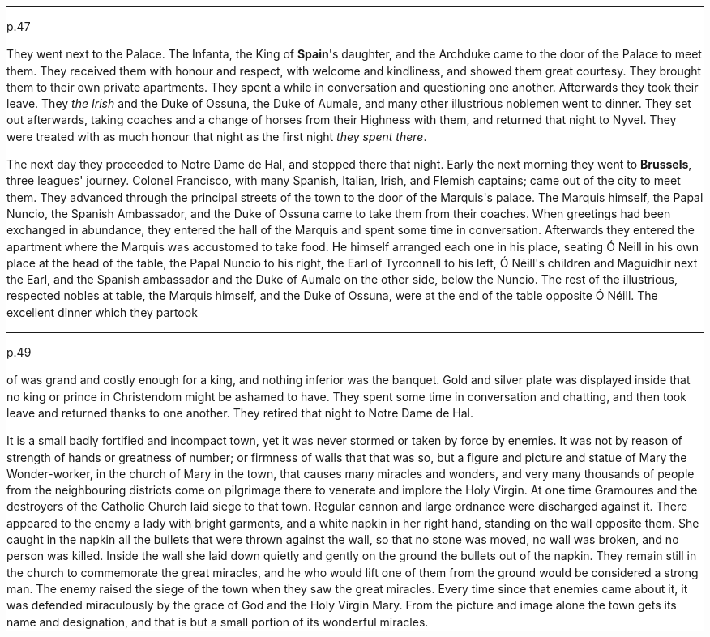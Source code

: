 


---

p.47


They went next to the Palace. The Infanta, the King of **Spain**'s daughter, and the Archduke came to the door of the Palace to meet them. They received them with honour and respect, with welcome and kindliness, and showed them great courtesy. They brought them to their own private apartments. They spent a while in conversation and questioning one another. Afterwards they took their leave. They *the Irish* and the Duke of Ossuna, the Duke of Aumale, and many other illustrious noblemen went to dinner. They set out afterwards, taking coaches and a change of horses from their Highness with them, and returned that night to Nyvel. They were treated with as much honour that night as the first night *they spent there*.


The next day they proceeded to Notre Dame de Hal, and stopped there that night. Early the next morning they went to **Brussels**, three leagues' journey. Colonel Francisco, with many Spanish, Italian, Irish, and Flemish captains; came out of the city to meet them. They advanced through the principal streets of the town to the door of the Marquis's palace. The Marquis himself, the Papal Nuncio, the Spanish Ambassador, and the Duke of Ossuna came to take them from their coaches. When greetings had been exchanged in abundance, they entered the hall of the Marquis and spent some time in conversation. Afterwards they entered the apartment where the Marquis was accustomed to take food. He himself arranged each one in his place, seating Ó Neill in his own place at the head of the table, the Papal Nuncio to his right, the Earl of Tyrconnell to his left, Ó Néill's children and Maguidhir next the Earl, and the Spanish ambassador and the Duke of Aumale on the other side, below the Nuncio. The rest of the illustrious, respected nobles at table, the Marquis himself, and the Duke of Ossuna, were at the end of the table opposite Ó Néill. The excellent dinner which they partook


---

p.49




of was grand and costly enough for a king, and nothing inferior was the banquet. Gold and silver plate was displayed inside that no king or prince in Christendom might be ashamed to have. They spent some time in conversation and chatting, and then took leave and returned thanks to one another. They retired that night to Notre Dame de Hal.


It is a small badly fortified and incompact town, yet it was never stormed or taken by force by enemies. It was not by reason of strength of hands or greatness of number; or firmness of walls that that was so, but a figure and picture and statue of Mary the Wonder-worker, in the church of Mary in the town, that causes many miracles and wonders, and very many thousands of people from the neighbouring districts come on pilgrimage there to venerate and implore the Holy Virgin. At one time Gramoures and the destroyers of the Catholic Church laid siege to that town. Regular cannon and large ordnance were discharged against it. There appeared to the enemy a lady with bright garments, and a white napkin in her right hand, standing on the wall opposite them. She caught in the napkin all the bullets that were thrown against the wall, so that no stone was moved, no wall was broken, and no person was killed. Inside the wall she laid down quietly and gently on the ground the bullets out of the napkin. They remain still in the church to commemorate the great miracles, and he who would lift one of them from the ground would be considered a strong man. The enemy raised the siege of the town when they saw the great miracles. Every time since that enemies came about it, it was defended miraculously by the grace of God and the Holy Virgin Mary. From the picture and image alone the town gets its name and designation, and that is but a small portion of its wonderful miracles.
